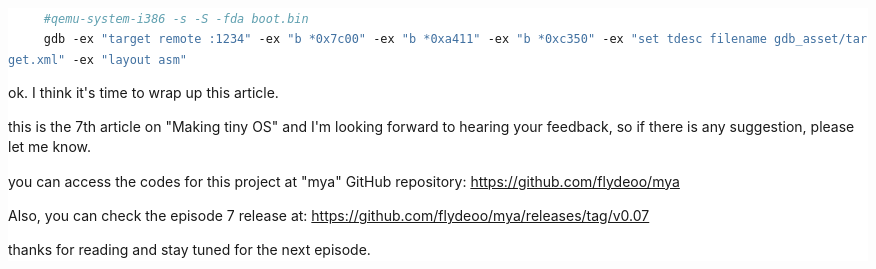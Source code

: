 ``` makefile
     #qemu-system-i386 -s -S -fda boot.bin
     gdb -ex "target remote :1234" -ex "b *0x7c00" -ex "b *0xa411" -ex "b *0xc350" -ex "set tdesc filename gdb_asset/target.xml" -ex "layout asm"
```

ok. I think it's time to wrap up this article.

this is the 7th article on "Making tiny OS" and I'm looking forward to hearing your feedback, so if there is any suggestion, please let me know.

you can access the codes for this project at "mya" GitHub repository: https://github.com/flydeoo/mya

Also, you can check the episode 7 release at: https://github.com/flydeoo/mya/releases/tag/v0.07

thanks for reading and stay tuned for the next episode.
